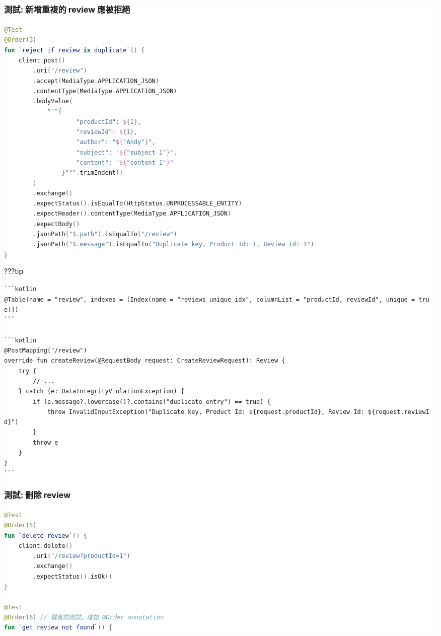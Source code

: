 ### 測試: 新增重複的 review 應被拒絕

```kotlin
@Test
@Order(3)
fun `reject if review is duplicate`() {
    client.post()
        .uri("/review")
        .accept(MediaType.APPLICATION_JSON)
        .contentType(MediaType.APPLICATION_JSON)
        .bodyValue(
            """{
                    "productId": ${1},
                    "reviewId": ${1},
                    "author": "${"Andy"}",
                    "subject": "${"subject 1"}",
                    "content": "${"content 1"}"
                }""".trimIndent()
        )
        .exchange()
        .expectStatus().isEqualTo(HttpStatus.UNPROCESSABLE_ENTITY)
        .expectHeader().contentType(MediaType.APPLICATION_JSON)
        .expectBody()
        .jsonPath("$.path").isEqualTo("/review")
        .jsonPath("$.message").isEqualTo("Duplicate key, Product Id: 1, Review Id: 1")
}
```

???tip

    ```kotlin
    @Table(name = "review", indexes = [Index(name = "reviews_unique_idx", columnList = "productId, reviewId", unique = true)])
    ```

    ```kotlin
    @PostMapping("/review")
    override fun createReview(@RequestBody request: CreateReviewRequest): Review {
        try {
            // ...
        } catch (e: DataIntegrityViolationException) {
            if (e.message?.lowercase()?.contains("duplicate entry") == true) {
                throw InvalidInputException("Duplicate key, Product Id: ${request.productId}, Review Id: ${request.reviewId}")
            }
            throw e
        }
    }
    ```

### 測試: 刪除 review

```kotlin
@Test
@Order(5)
fun `delete review`() {
    client.delete()
        .uri("/review?productId=1")
        .exchange()
        .expectStatus().isOk()
}

@Test
@Order(6) // 既有的測試，增加 @Order annotation
fun `get review not found`() {
```